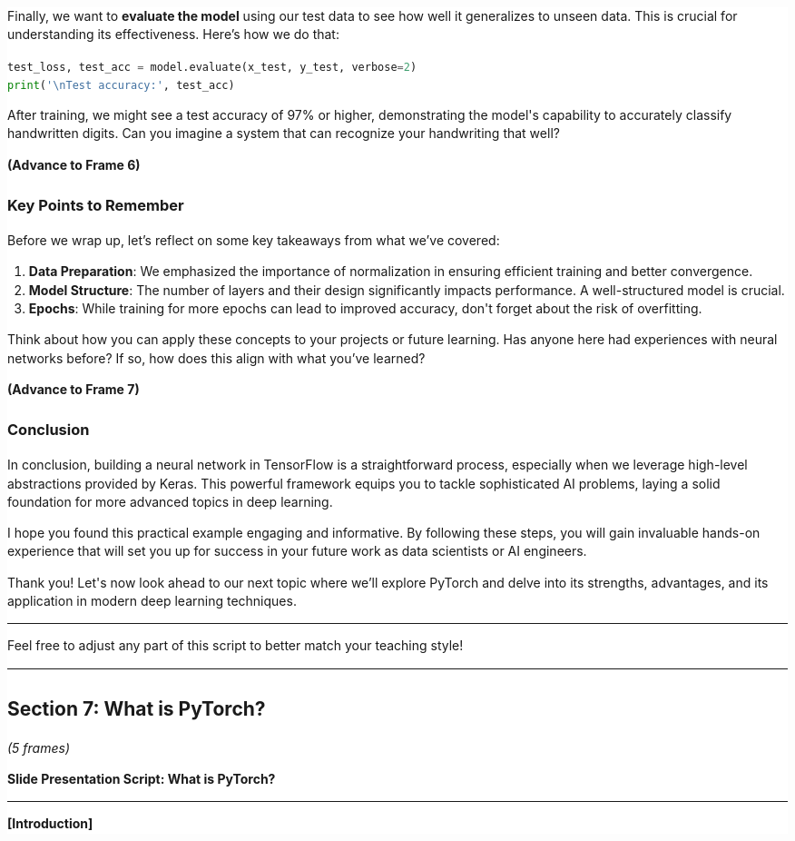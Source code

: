 Finally, we want to **evaluate the model** using our test data to see how well it generalizes to unseen data. This is crucial for understanding its effectiveness. Here’s how we do that:

```python
test_loss, test_acc = model.evaluate(x_test, y_test, verbose=2)
print('\nTest accuracy:', test_acc)
```

After training, we might see a test accuracy of 97% or higher, demonstrating the model's capability to accurately classify handwritten digits. Can you imagine a system that can recognize your handwriting that well?

**(Advance to Frame 6)**

### Key Points to Remember

Before we wrap up, let’s reflect on some key takeaways from what we’ve covered:

1. **Data Preparation**: We emphasized the importance of normalization in ensuring efficient training and better convergence.
2. **Model Structure**: The number of layers and their design significantly impacts performance. A well-structured model is crucial.
3. **Epochs**: While training for more epochs can lead to improved accuracy, don't forget about the risk of overfitting.

Think about how you can apply these concepts to your projects or future learning. Has anyone here had experiences with neural networks before? If so, how does this align with what you’ve learned?

**(Advance to Frame 7)**

### Conclusion

In conclusion, building a neural network in TensorFlow is a straightforward process, especially when we leverage high-level abstractions provided by Keras. This powerful framework equips you to tackle sophisticated AI problems, laying a solid foundation for more advanced topics in deep learning.

I hope you found this practical example engaging and informative. By following these steps, you will gain invaluable hands-on experience that will set you up for success in your future work as data scientists or AI engineers.

Thank you! Let's now look ahead to our next topic where we’ll explore PyTorch and delve into its strengths, advantages, and its application in modern deep learning techniques.

---

Feel free to adjust any part of this script to better match your teaching style!

---

## Section 7: What is PyTorch?
*(5 frames)*

**Slide Presentation Script: What is PyTorch?**

---

**[Introduction]**
